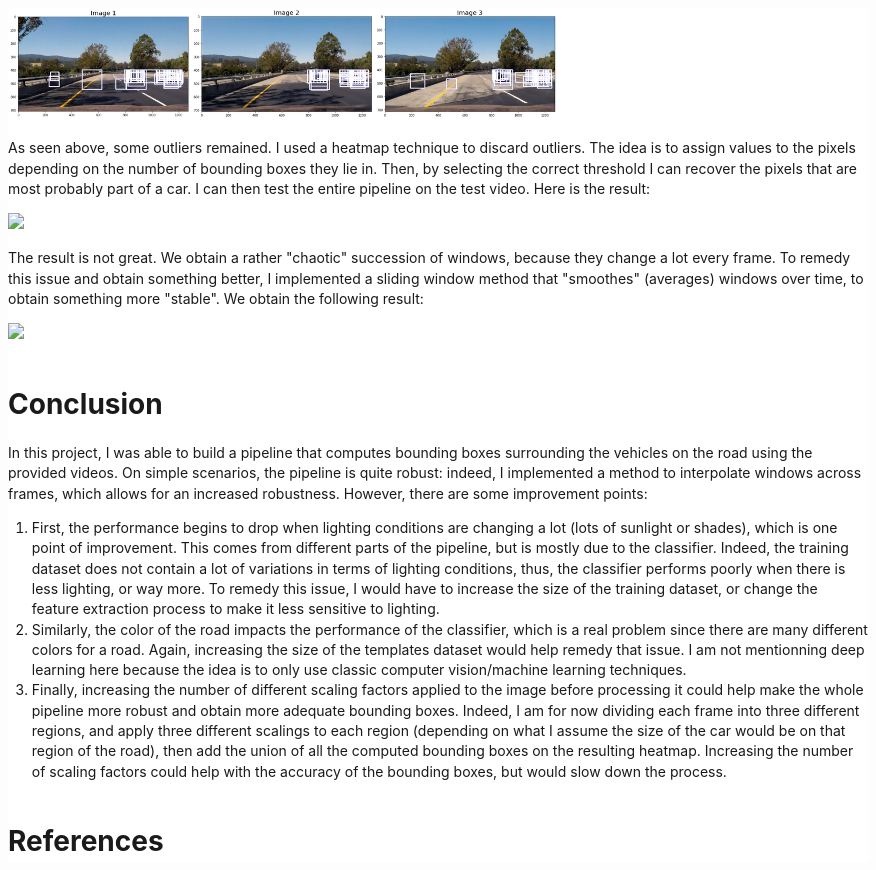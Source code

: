 <img src="description_images\images_from_vid2.png" width="549" alt="Combined Image" />

As seen above, some outliers remained. I used a heatmap technique to discard outliers. The idea is to assign values to the pixels depending on the number of bounding boxes they lie in. Then, by selecting the correct threshold I can recover the pixels that are most probably part of a car. I can then test the entire pipeline on the test video. Here is the result:

<img src="vid_output\testing_result.gif" width="549"/>

The result is not great. We obtain a rather "chaotic" succession of windows, because they change a lot every frame. To remedy this issue and obtain something better, I implemented a sliding window method that "smoothes" (averages) windows over time, to obtain something more "stable". We obtain the following result:

<img src="vid\testing_result_smooth.gif" width="549"/>


# Conclusion

In this project, I was able to build a pipeline that computes bounding boxes surrounding the vehicles on the road using the provided videos. On simple scenarios, the pipeline is quite robust: indeed, I implemented a method to interpolate windows across frames, which allows for an increased robustness. However, there are some improvement points:
1. First, the performance begins to drop when lighting conditions are changing a lot (lots of sunlight or shades), which is one point of improvement. This comes from different parts of the pipeline, but is mostly due to the classifier. Indeed, the training dataset does not contain a lot of variations in terms of lighting conditions, thus, the classifier performs poorly when there is less lighting, or way more. To remedy this issue, I would have to increase the size of the training dataset, or change the feature extraction process to make it less sensitive to lighting.
2. Similarly, the color of the road impacts the performance of the classifier, which is a real problem since there are many different colors for a road. Again, increasing the size of the templates dataset would help remedy that issue. I am not mentionning deep learning here because the idea is to only use classic computer vision/machine learning techniques.
3. Finally, increasing the number of different scaling factors applied to the image before processing it could help make the whole pipeline more robust and obtain more adequate bounding boxes. Indeed, I am for now dividing each frame into three different regions, and apply three different scalings to each region (depending on what I assume the size of the car would be on that region of the road), then add the union of all the computed bounding boxes on the resulting heatmap. Increasing the number of scaling factors could help with the accuracy of the bounding boxes, but would slow down the process. 

# References
